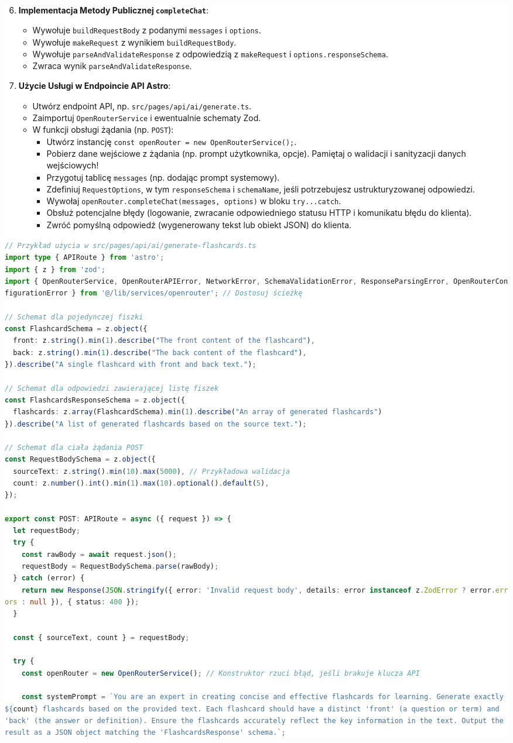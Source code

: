 6.  **Implementacja Metody Publicznej `completeChat`**:
    *   Wywołuje `buildRequestBody` z podanymi `messages` i `options`.
    *   Wywołuje `makeRequest` z wynikiem `buildRequestBody`.
    *   Wywołuje `parseAndValidateResponse` z odpowiedzią z `makeRequest` i `options.responseSchema`.
    *   Zwraca wynik `parseAndValidateResponse`.

7.  **Użycie Usługi w Endpoincie API Astro**:
    *   Utwórz endpoint API, np. `src/pages/api/ai/generate.ts`.
    *   Zaimportuj `OpenRouterService` i ewentualnie schematy Zod.
    *   W funkcji obsługi żądania (np. `POST`):
        *   Utwórz instancję `const openRouter = new OpenRouterService();`.
        *   Pobierz dane wejściowe z żądania (np. prompt użytkownika, opcje). Pamiętaj o walidacji i sanityzacji danych wejściowych!
        *   Przygotuj tablicę `messages` (np. dodając prompt systemowy).
        *   Zdefiniuj `RequestOptions`, w tym `responseSchema` i `schemaName`, jeśli potrzebujesz ustrukturyzowanej odpowiedzi.
        *   Wywołaj `openRouter.completeChat(messages, options)` w bloku `try...catch`.
        *   Obsłuż potencjalne błędy (logowanie, zwracanie odpowiedniego statusu HTTP i komunikatu błędu do klienta).
        *   Zwróć pomyślną odpowiedź (wygenerowany tekst lub obiekt JSON) do klienta.

```typescript
// Przykład użycia w src/pages/api/ai/generate-flashcards.ts
import type { APIRoute } from 'astro';
import { z } from 'zod';
import { OpenRouterService, OpenRouterAPIError, NetworkError, SchemaValidationError, ResponseParsingError, OpenRouterConfigurationError } from '@/lib/services/openrouter'; // Dostosuj ścieżkę

// Schemat dla pojedynczej fiszki
const FlashcardSchema = z.object({
  front: z.string().min(1).describe("The front content of the flashcard"),
  back: z.string().min(1).describe("The back content of the flashcard"),
}).describe("A single flashcard with front and back text.");

// Schemat dla odpowiedzi zawierającej listę fiszek
const FlashcardsResponseSchema = z.object({
  flashcards: z.array(FlashcardSchema).min(1).describe("An array of generated flashcards")
}).describe("A list of generated flashcards based on the source text.");

// Schemat dla ciała żądania POST
const RequestBodySchema = z.object({
  sourceText: z.string().min(10).max(5000), // Przykładowa walidacja
  count: z.number().int().min(1).max(10).optional().default(5),
});

export const POST: APIRoute = async ({ request }) => {
  let requestBody;
  try {
    const rawBody = await request.json();
    requestBody = RequestBodySchema.parse(rawBody);
  } catch (error) {
    return new Response(JSON.stringify({ error: 'Invalid request body', details: error instanceof z.ZodError ? error.errors : null }), { status: 400 });
  }

  const { sourceText, count } = requestBody;

  try {
    const openRouter = new OpenRouterService(); // Konstruktor rzuci błąd, jeśli brakuje klucza API

    const systemPrompt = `You are an expert in creating concise and effective flashcards for learning. Generate exactly ${count} flashcards based on the provided text. Each flashcard should have a distinct 'front' (a question or term) and 'back' (the answer or definition). Ensure the flashcards accurately reflect the key information in the text. Output the result as a JSON object matching the 'FlashcardsResponse' schema.`;
```